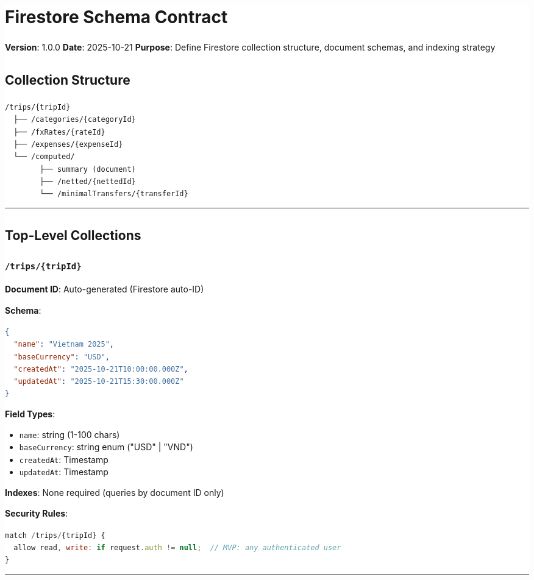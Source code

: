 # Firestore Schema Contract

**Version**: 1.0.0
**Date**: 2025-10-21
**Purpose**: Define Firestore collection structure, document schemas, and indexing strategy

## Collection Structure

```
/trips/{tripId}
  ├── /categories/{categoryId}
  ├── /fxRates/{rateId}
  ├── /expenses/{expenseId}
  └── /computed/
        ├── summary (document)
        ├── /netted/{nettedId}
        └── /minimalTransfers/{transferId}
```

---

## Top-Level Collections

### `/trips/{tripId}`

**Document ID**: Auto-generated (Firestore auto-ID)

**Schema**:
```json
{
  "name": "Vietnam 2025",
  "baseCurrency": "USD",
  "createdAt": "2025-10-21T10:00:00.000Z",
  "updatedAt": "2025-10-21T15:30:00.000Z"
}
```

**Field Types**:
- `name`: string (1-100 chars)
- `baseCurrency`: string enum ("USD" | "VND")
- `createdAt`: Timestamp
- `updatedAt`: Timestamp

**Indexes**: None required (queries by document ID only)

**Security Rules**:
```javascript
match /trips/{tripId} {
  allow read, write: if request.auth != null;  // MVP: any authenticated user
}
```

---
